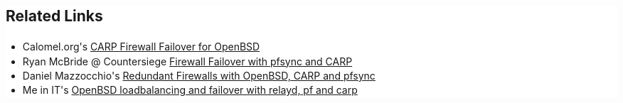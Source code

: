 ## <a name="related">Related Links</a>

- Calomel.org's [CARP Firewall Failover for OpenBSD](
https://calomel.org/pf_carp.html)
- Ryan McBride @ Countersiege [Firewall Failover with pfsync and CARP](
http://www.countersiege.com/doc/pfsync-carp/)
- Daniel Mazzocchio's [Redundant Firewalls with OpenBSD,
CARP and pfsync](http://www.kernel-panic.it/openbsd/carp/index.html)
- Me in IT's
[OpenBSD loadbalancing and failover with relayd, pf and carp](
http://meinit.nl/openbsd-loadbalancing-and-failover-relayd-pf-and-carp)
